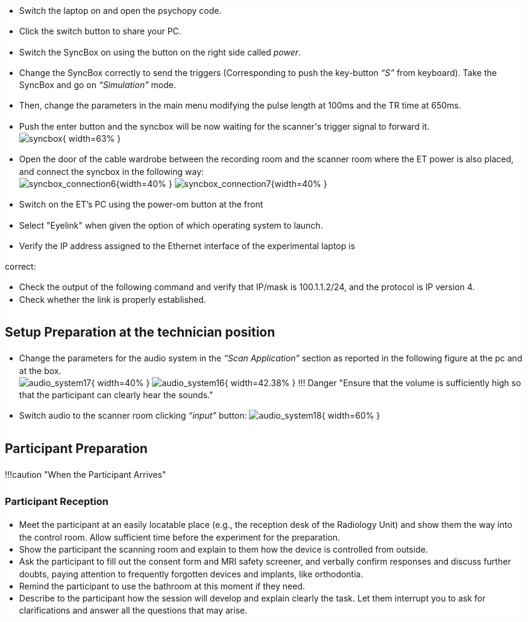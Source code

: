 - Switch the laptop on and open the psychopy code.
- Click the switch button to share your PC.
- Switch the SyncBox on using the button on the right side called *power*.
- Change the SyncBox correctly to send the triggers (Corresponding to push the key-button *“S”*
 from keyboard). Take the SyncBox and go on *“Simulation”* mode.
- Then, change the parameters in the main menu modifying the pulse length at 100ms and the TR 
time at 650ms. 
- Push the enter button and the syncbox will be now waiting for the scanner's trigger signal to
 forward it.  
![syncbox](../assets/images/syncbox.png "syncbox"){ width=63% }

- Open the door of the cable wardrobe between the recording room and the scanner room where the
 ET power is also placed, and connect the syncbox in the following way:  
![syncbox_connection6](../assets/images/syncbox_connection6.jpg "syncbox_connection6"){width=40% }
![syncbox_connection7](../assets/images/syncbox_connection7.jpg "syncbox_connection7"){width=40% }

- Switch on the ET’s PC using the power-om button at the front
- Select "Eyelink" when given the option of which operating system to launch.
  <li>Verify the IP address assigned to the Ethernet interface of the experimental laptop is 
correct:
    <ul>
      <li>Check the output of the following command and verify that IP/mask is 100.1.1.2/24, 
and the protocol is IP version 4.</li>
      <li>Check whether the link is properly established.</li>
    </ul>
  </li>

## **Setup Preparation at the technician position**
- Change the parameters for the audio system in the *“Scan Application”* section as reported in
 the following figure at the pc and at the box.  
![audio_system17](../assets/images/audio_system17.jpg "audio_system17"){ width=40% }
![audio_system16](../assets/images/audio_system16.jpg "Gas Analyzer front"){ width=42.38% }
!!! Danger "Ensure that the volume is sufficiently high so that the participant can clearly hear the sounds."

- Switch audio to the scanner room clicking *“input”* button:
![audio_system18](../assets/images/audio_system18.jpg "Gas Analyzer front"){ width=60% }

## **Participant Preparation**
!!!caution "When the Participant Arrives"

### **Participant Reception**

- Meet the participant at an easily locatable place (e.g., the reception desk of the Radiology 
Unit) and show them the way into the control room. Allow sufficient time before the experiment 
for the preparation.
- Show the participant the scanning room and explain to them how the device is controlled from 
outside.
- Ask the participant to fill out the consent form and MRI safety screener, and verbally 
confirm responses and discuss further doubts, paying attention to frequently forgotten devices 
and implants, like orthodontia.
- Remind the participant to use the bathroom at this moment if they need.
- Describe to the participant how the session will develop and explain clearly the task. Let 
them interrupt you to ask for clarifications and answer all the questions that may arise.
